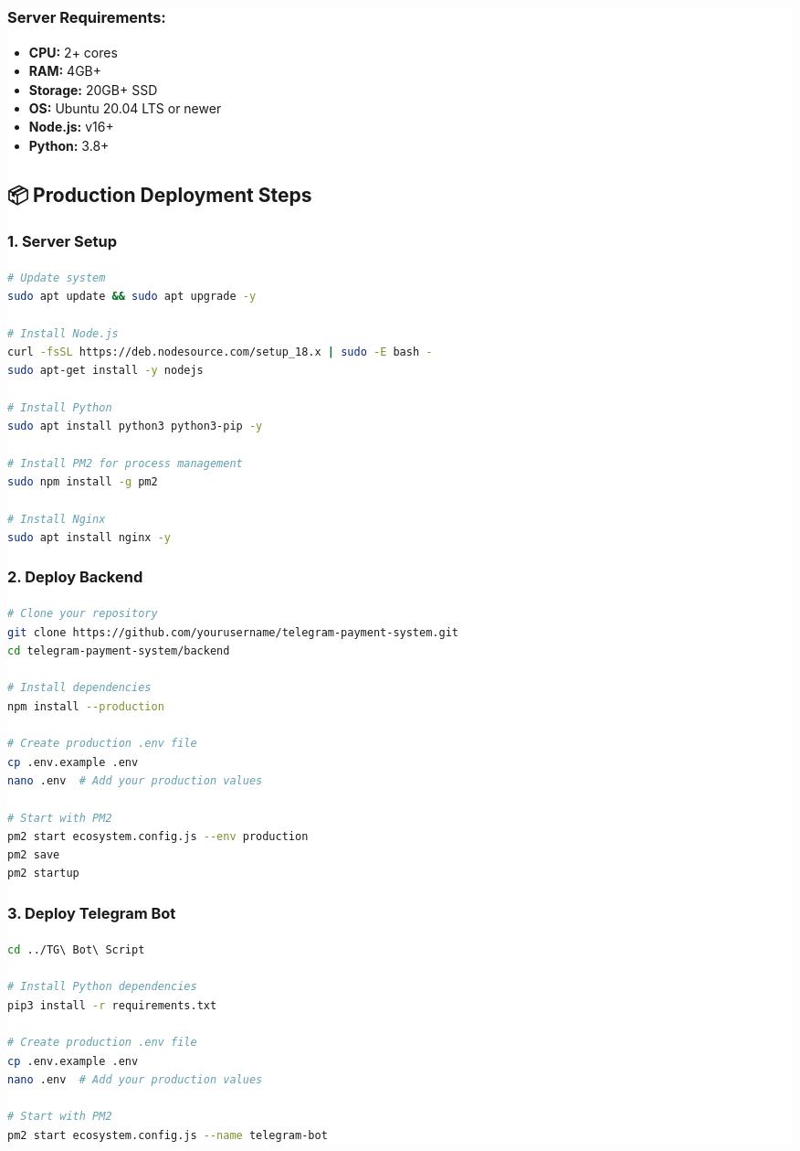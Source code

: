 ### **Server Requirements:**
- **CPU:** 2+ cores
- **RAM:** 4GB+ 
- **Storage:** 20GB+ SSD
- **OS:** Ubuntu 20.04 LTS or newer
- **Node.js:** v16+
- **Python:** 3.8+

## 📦 **Production Deployment Steps**

### **1. Server Setup**
```bash
# Update system
sudo apt update && sudo apt upgrade -y

# Install Node.js
curl -fsSL https://deb.nodesource.com/setup_18.x | sudo -E bash -
sudo apt-get install -y nodejs

# Install Python
sudo apt install python3 python3-pip -y

# Install PM2 for process management
sudo npm install -g pm2

# Install Nginx
sudo apt install nginx -y
```

### **2. Deploy Backend**
```bash
# Clone your repository
git clone https://github.com/yourusername/telegram-payment-system.git
cd telegram-payment-system/backend

# Install dependencies
npm install --production

# Create production .env file
cp .env.example .env
nano .env  # Add your production values

# Start with PM2
pm2 start ecosystem.config.js --env production
pm2 save
pm2 startup
```

### **3. Deploy Telegram Bot**
```bash
cd ../TG\ Bot\ Script

# Install Python dependencies
pip3 install -r requirements.txt

# Create production .env file
cp .env.example .env
nano .env  # Add your production values

# Start with PM2
pm2 start ecosystem.config.js --name telegram-bot
```
